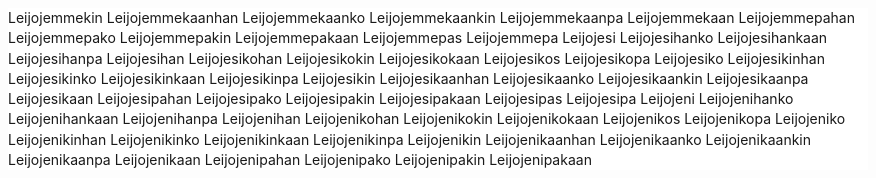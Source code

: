 Leijojemmekin
Leijojemmekaanhan
Leijojemmekaanko
Leijojemmekaankin
Leijojemmekaanpa
Leijojemmekaan
Leijojemmepahan
Leijojemmepako
Leijojemmepakin
Leijojemmepakaan
Leijojemmepas
Leijojemmepa
Leijojesi
Leijojesihanko
Leijojesihankaan
Leijojesihanpa
Leijojesihan
Leijojesikohan
Leijojesikokin
Leijojesikokaan
Leijojesikos
Leijojesikopa
Leijojesiko
Leijojesikinhan
Leijojesikinko
Leijojesikinkaan
Leijojesikinpa
Leijojesikin
Leijojesikaanhan
Leijojesikaanko
Leijojesikaankin
Leijojesikaanpa
Leijojesikaan
Leijojesipahan
Leijojesipako
Leijojesipakin
Leijojesipakaan
Leijojesipas
Leijojesipa
Leijojeni
Leijojenihanko
Leijojenihankaan
Leijojenihanpa
Leijojenihan
Leijojenikohan
Leijojenikokin
Leijojenikokaan
Leijojenikos
Leijojenikopa
Leijojeniko
Leijojenikinhan
Leijojenikinko
Leijojenikinkaan
Leijojenikinpa
Leijojenikin
Leijojenikaanhan
Leijojenikaanko
Leijojenikaankin
Leijojenikaanpa
Leijojenikaan
Leijojenipahan
Leijojenipako
Leijojenipakin
Leijojenipakaan